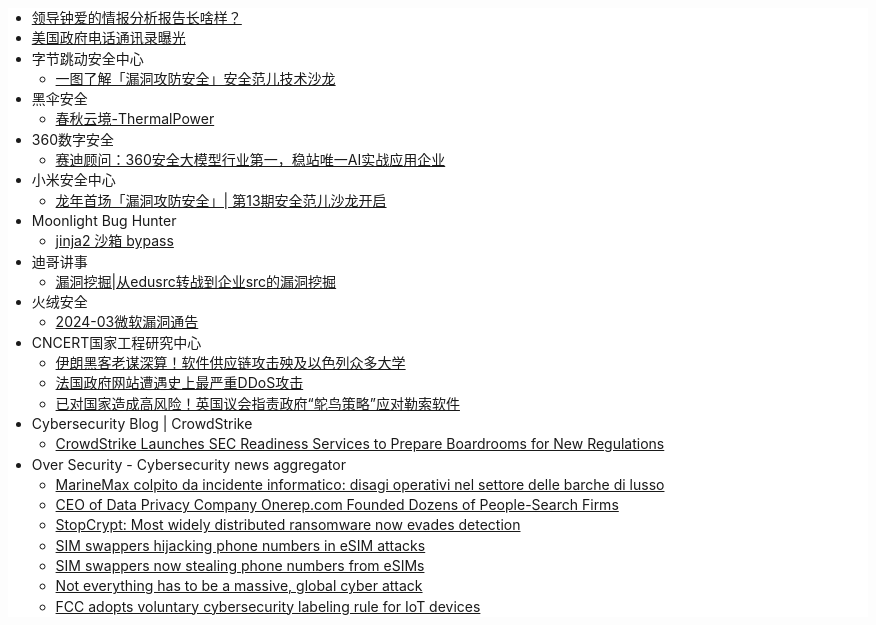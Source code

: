   - [领导钟爱的情报分析报告长啥样？](https://mp.weixin.qq.com/s?__biz=MzA3Mjc1MTkwOA==&mid=2650546929&idx=1&sn=5a531a7bc6b417af7cfdfc4ac54869e0&chksm=87110cbab06685acedecebfdcebc25802ab839c92415ac7aaa317708dfac60c271e4e737305c&scene=58&subscene=0#rd)
  - [美国政府电话通讯录曝光](https://mp.weixin.qq.com/s?__biz=MzA3Mjc1MTkwOA==&mid=2650546929&idx=2&sn=4f3366cb6c2e693392f4403d58042d53&chksm=87110cbab06685ac6e3f8b615bde6f2db044e71c47fbfc923486bae33ecf55ccc8c31f302a00&scene=58&subscene=0#rd)
- 字节跳动安全中心
  - [一图了解「漏洞攻防安全」安全范儿技术沙龙](https://mp.weixin.qq.com/s?__biz=MzUzMzcyMDYzMw==&mid=2247492466&idx=1&sn=84b2b31cdce477897b57ef42e20cb21b&chksm=fa9d1824cdea9132e1d32af2365f3c5222aac03b790233d0b8a1d5feadf421382564c01cfce4&scene=58&subscene=0#rd)
- 黑伞安全
  - [春秋云境-ThermalPower](https://mp.weixin.qq.com/s?__biz=MzU0MzkzOTYzOQ==&mid=2247488891&idx=1&sn=eea1e5e6a98ab55e4b2f59ac82d17b0c&chksm=fb029823cc75113586543b16c932ab3fe6e7eaf402ab81d81254e689c73b589c036894758554&scene=58&subscene=0#rd)
- 360数字安全
  - [赛迪顾问：360安全大模型行业第一，稳站唯一AI实战应用企业](https://mp.weixin.qq.com/s?__biz=MzA4MTg0MDQ4Nw==&mid=2247569840&idx=1&sn=5b5421038bd17fe9f9f012419b4ced9d&chksm=9f8d41b8a8fac8ae7cc04a7100513027e9e54843fd6ab5c684c2d3b7cc8b3b34d47dc7885d09&scene=58&subscene=0#rd)
- 小米安全中心
  - [龙年首场「漏洞攻防安全」| 第13期安全范儿沙龙开启](https://mp.weixin.qq.com/s?__biz=MzI2NzI2OTExNA==&mid=2247516454&idx=1&sn=1956c3ef3690d050946a83f25057779f&chksm=ea83a7b3ddf42ea5cb19be41217f2692a412184362cf7ad1abc018b7c6d92b7cb7d4deab70f2&scene=58&subscene=0#rd)
- Moonlight Bug Hunter
  - [jinja2 沙箱 bypass](https://mp.weixin.qq.com/s?__biz=MzU5Mzk3NTE0Mw==&mid=2247483702&idx=1&sn=2d62792a860028627a0518a52955d092&chksm=fe09033ec97e8a281a1514eb1fa00c2a97e8965c8940eabd924a253823c2e77186004c21f519&scene=58&subscene=0#rd)
- 迪哥讲事
  - [漏洞挖掘|从edusrc转战到企业src的漏洞挖掘](https://mp.weixin.qq.com/s?__biz=MzIzMTIzNTM0MA==&mid=2247493836&idx=1&sn=34277489072e7273b2d6d6c0ceeaffdc&chksm=e8a5e2afdfd26bb9da14cc0d98404868a7c125c5a7eaa14c86a021155fa6e5086e11892de1ce&scene=58&subscene=0#rd)
- 火绒安全
  - [2024-03微软漏洞通告](https://mp.weixin.qq.com/s?__biz=MzI3NjYzMDM1Mg==&mid=2247517847&idx=1&sn=09660dbfa3c5b39351c9e176021aa7d1&chksm=eb7058a8dc07d1bed9c9b0efdf2831d0b77af47fc5431040a516a43149e80447afa986c93a7c&scene=58&subscene=0#rd)
- CNCERT国家工程研究中心
  - [伊朗黑客老谋深算！软件供应链攻击殃及以色列众多大学](https://mp.weixin.qq.com/s?__biz=MzUzNDYxOTA1NA==&mid=2247543438&idx=1&sn=dc0f1361d9598560edf5315ee84db85b&chksm=fa939c4fcde41559fdeed2195393ec3594b4f2736ae2e52e111bc50ffcdce0ca5cef1f798dca&scene=58&subscene=0#rd)
  - [法国政府网站遭遇史上最严重DDoS攻击](https://mp.weixin.qq.com/s?__biz=MzUzNDYxOTA1NA==&mid=2247543438&idx=2&sn=01cf3e9a69ae1dc349818fde6cbb502c&chksm=fa939c4fcde4155991588cfff721f21fb5f3eb241bd054db60406e80ce76149e93efab23cd87&scene=58&subscene=0#rd)
  - [已对国家造成高风险！英国议会指责政府“鸵鸟策略”应对勒索软件](https://mp.weixin.qq.com/s?__biz=MzUzNDYxOTA1NA==&mid=2247543438&idx=3&sn=b5972888fde0390910a81c7937a73525&chksm=fa939c4fcde41559a5f938de3669031ec1c0fb2be3ea26a34b10561b19191d7b688ba2e1b513&scene=58&subscene=0#rd)
- Cybersecurity Blog | CrowdStrike
  - [CrowdStrike Launches SEC Readiness Services to Prepare Boardrooms for New Regulations](https://www.crowdstrike.com/blog/sec_readiness/)
- Over Security - Cybersecurity news aggregator
  - [MarineMax colpito da incidente informatico: disagi operativi nel settore delle barche di lusso](https://www.insicurezzadigitale.com/marinemax-colpito-da-incidente-informatico-disagi-operativi-nel-settore-delle-barche-di-lusso/)
  - [CEO of Data Privacy Company Onerep.com Founded Dozens of People-Search Firms](https://krebsonsecurity.com/2024/03/ceo-of-data-privacy-company-onerep-com-founded-dozens-of-people-search-firms/)
  - [StopCrypt: Most widely distributed ransomware now evades detection](https://www.bleepingcomputer.com/news/security/stopcrypt-most-widely-distributed-ransomware-now-evades-detection/)
  - [SIM swappers hijacking phone numbers in eSIM attacks](https://www.bleepingcomputer.com/news/security/sim-swappers-hijacking-phone-numbers-in-esim-attacks/)
  - [SIM swappers now stealing phone numbers from eSIMs](https://www.bleepingcomputer.com/news/security/sim-swappers-now-stealing-phone-numbers-from-esims/)
  - [Not everything has to be a massive, global cyber attack](https://blog.talosintelligence.com/threat-source-newsletter-march-14-2024/)
  - [FCC adopts voluntary cybersecurity labeling rule for IoT devices](https://therecord.media/cyber-trust-mark-internet-of-things-devices-fcc-approval)
